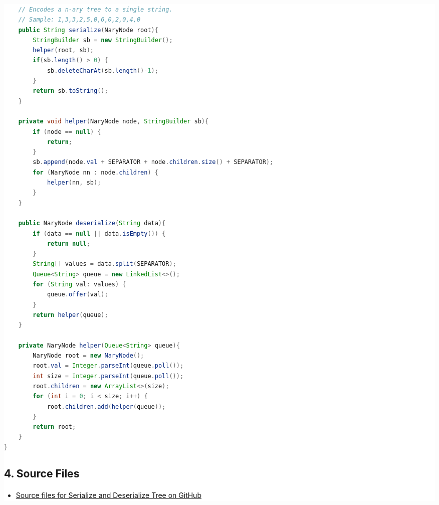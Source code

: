 ```java
    // Encodes a n-ary tree to a single string.
    // Sample: 1,3,3,2,5,0,6,0,2,0,4,0
    public String serialize(NaryNode root){
        StringBuilder sb = new StringBuilder();
        helper(root, sb);
        if(sb.length() > 0) {
            sb.deleteCharAt(sb.length()-1);
        }
        return sb.toString();
    }

    private void helper(NaryNode node, StringBuilder sb){
        if (node == null) {
            return;
        }
        sb.append(node.val + SEPARATOR + node.children.size() + SEPARATOR);
        for (NaryNode nn : node.children) {
            helper(nn, sb);
        }
    }

    public NaryNode deserialize(String data){
        if (data == null || data.isEmpty()) {
            return null;
        }
        String[] values = data.split(SEPARATOR);
        Queue<String> queue = new LinkedList<>();
        for (String val: values) {
            queue.offer(val);
        }
        return helper(queue);
    }

    private NaryNode helper(Queue<String> queue){
        NaryNode root = new NaryNode();
        root.val = Integer.parseInt(queue.poll());
        int size = Integer.parseInt(queue.poll());
        root.children = new ArrayList<>(size);
        for (int i = 0; i < size; i++) {
            root.children.add(helper(queue));
        }
        return root;
    }
}
```

## 4. Source Files
* [Source files for Serialize and Deserialize Tree on GitHub](https://github.com/jojozhuang/dsa-java/tree/master/alg-tree-serialization)

